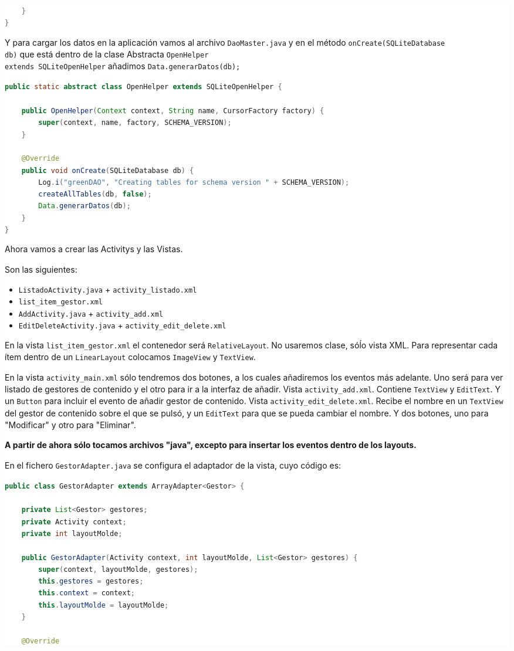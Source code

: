 ```java
	}
}
```

Y para cargar los datos en la aplicación vamos al archivo <code>DaoMaster.java</code> y en el método <code>onCreate(SQLiteDatabase db)</code> que está dentro de la clase Abstracta <code>OpenHelper extends SQLiteOpenHelper</code> añadimos <code>Data.generarDatos(db);</code>

```java
public static abstract class OpenHelper extends SQLiteOpenHelper {

    public OpenHelper(Context context, String name, CursorFactory factory) {
        super(context, name, factory, SCHEMA_VERSION);
    }

    @Override
    public void onCreate(SQLiteDatabase db) {
        Log.i("greenDAO", "Creating tables for schema version " + SCHEMA_VERSION);
        createAllTables(db, false);
        Data.generarDatos(db);
    }
}
```

Ahora vamos a crear las Activitys y las Vistas.

Son las siguientes:

<ul class="list-bullets">
	<li><code>ListadoActivity.java</code> + <code>activity_listado.xml</code></li>
	<li><code>list_item_gestor.xml</code>
	<li><code>AddActivity.java</code> + <code>activity_add.xml</code></li>
	<li><code>EditDeleteActivity.java</code> + <code>activity_edit_delete.xml</code></li>
</ul>

En la vista <code>list_item_gestor.xml</code> el contenedor será <code>RelativeLayout</code>. No usaremos clase, sóĺo vista XML. Para representar cada ítem dentro de un <code>LinearLayout</code> colocamos <code>ImageView</code> y <code>TextView</code>.

En la vista <code>activity_main.xml</code> sólo tendremos dos botones, a los cuales añadiremos los eventos más adelante. Uno será para ver listado de gestores de contenido y el otro para ir a la interfaz de añadir. Vista <code>activity_add.xml</code>. Contiene <code>TextView</code> y <code>EditText</code>. Y un <code>Button</code> para incluir el evento de añadir gestor de contenido. Vista <code>activity_edit_delete.xml</code>. Recibe el nombre en un <code>TextView</code> del gestor de contenido sobre el que se pulsó, y un <code>EditText</code> para que se pueda cambiar el nombre. Y dos botones, uno para "Modificar" y otro para "Eliminar".

**A partir de ahora sólo tocamos archivos "java", excepto para insertar los eventos dentro de los layouts.**

En el fichero <code>GestorAdapter.java</code> se configura el adaptador de la vista, cuyo código es:

```java
public class GestorAdapter extends ArrayAdapter<Gestor> {

	private List<Gestor> gestores;
	private Activity context;
	private int layoutMolde;
	
	public GestorAdapter(Activity context, int layoutMolde, List<Gestor> gestores) {
		super(context, layoutMolde, gestores);
		this.gestores = gestores;
		this.context = context;
		this.layoutMolde = layoutMolde;
	}
	
	@Override
```